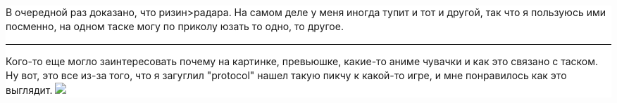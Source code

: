 В очередной раз доказано, что ризин>радара. На самом деле у меня иногда тупит и тот и другой, так что я пользуюсь ими посменно, на одном таске могу по приколу юзать то одно, то другое.

---
Кого-то еще могло заинтересовать почему на картинке, превьюшке, какие-то аниме чувачки и как это связано с таском. Ну вот, это все из-за того, что я загуглил "protocol" нашел такую пикчу к какой-то игре, и мне понравилось как это выглядит.
![](https://i.imgur.com/o0yx6vq.jpg)